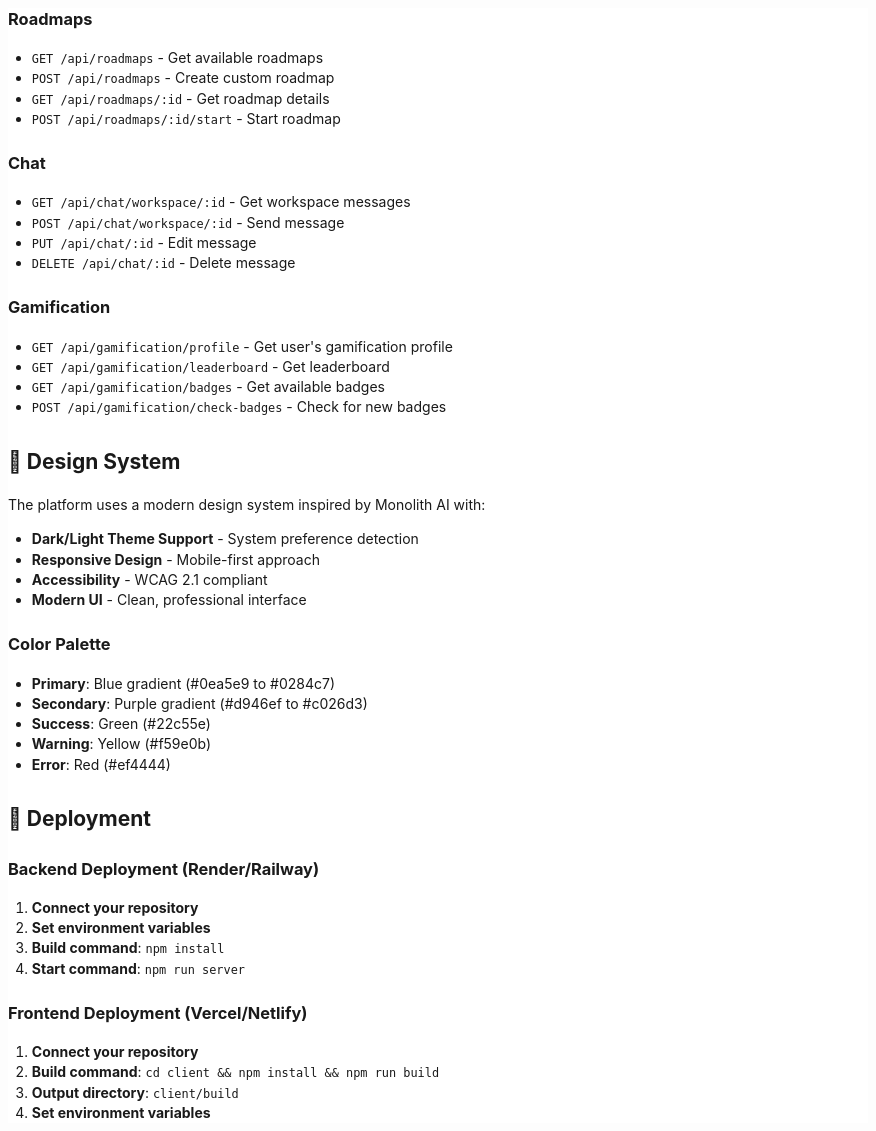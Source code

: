 ### Roadmaps
- `GET /api/roadmaps` - Get available roadmaps
- `POST /api/roadmaps` - Create custom roadmap
- `GET /api/roadmaps/:id` - Get roadmap details
- `POST /api/roadmaps/:id/start` - Start roadmap

### Chat
- `GET /api/chat/workspace/:id` - Get workspace messages
- `POST /api/chat/workspace/:id` - Send message
- `PUT /api/chat/:id` - Edit message
- `DELETE /api/chat/:id` - Delete message

### Gamification
- `GET /api/gamification/profile` - Get user's gamification profile
- `GET /api/gamification/leaderboard` - Get leaderboard
- `GET /api/gamification/badges` - Get available badges
- `POST /api/gamification/check-badges` - Check for new badges

## 🎨 Design System

The platform uses a modern design system inspired by Monolith AI with:

- **Dark/Light Theme Support** - System preference detection
- **Responsive Design** - Mobile-first approach
- **Accessibility** - WCAG 2.1 compliant
- **Modern UI** - Clean, professional interface

### Color Palette
- **Primary**: Blue gradient (#0ea5e9 to #0284c7)
- **Secondary**: Purple gradient (#d946ef to #c026d3)
- **Success**: Green (#22c55e)
- **Warning**: Yellow (#f59e0b)
- **Error**: Red (#ef4444)

## 🚀 Deployment

### Backend Deployment (Render/Railway)

1. **Connect your repository**
2. **Set environment variables**
3. **Build command**: `npm install`
4. **Start command**: `npm run server`

### Frontend Deployment (Vercel/Netlify)

1. **Connect your repository**
2. **Build command**: `cd client && npm install && npm run build`
3. **Output directory**: `client/build`
4. **Set environment variables**

